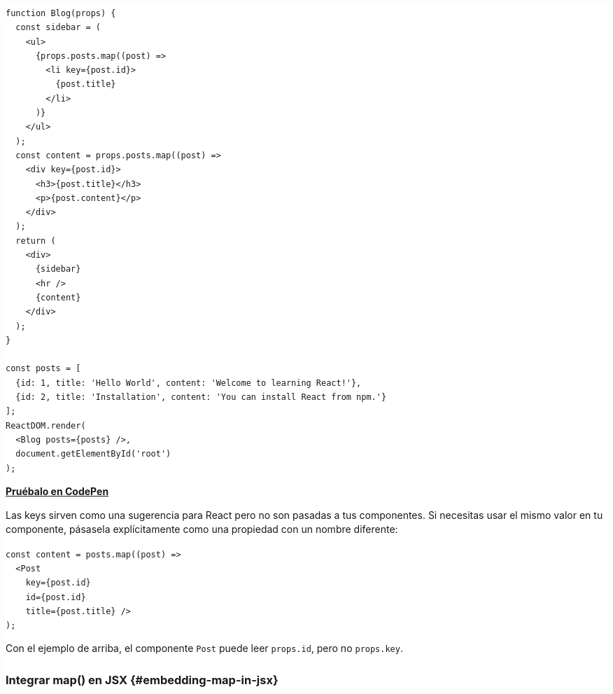 ```js{2,5,11,12,19,21}
function Blog(props) {
  const sidebar = (
    <ul>
      {props.posts.map((post) =>
        <li key={post.id}>
          {post.title}
        </li>
      )}
    </ul>
  );
  const content = props.posts.map((post) =>
    <div key={post.id}>
      <h3>{post.title}</h3>
      <p>{post.content}</p>
    </div>
  );
  return (
    <div>
      {sidebar}
      <hr />
      {content}
    </div>
  );
}

const posts = [
  {id: 1, title: 'Hello World', content: 'Welcome to learning React!'},
  {id: 2, title: 'Installation', content: 'You can install React from npm.'}
];
ReactDOM.render(
  <Blog posts={posts} />,
  document.getElementById('root')
);
```

[**Pruébalo en CodePen**](https://codepen.io/gaearon/pen/NRZYGN?editors=0010)

Las keys sirven como una sugerencia para React pero no son pasadas a tus componentes. Si necesitas usar el mismo valor en tu componente, pásasela explícitamente como una propiedad con un nombre diferente:

```js{3,4}
const content = posts.map((post) =>
  <Post
    key={post.id}
    id={post.id}
    title={post.title} />
);
```

Con el ejemplo de arriba, el componente `Post` puede leer `props.id`, pero no `props.key`.

### Integrar map() en JSX {#embedding-map-in-jsx}
